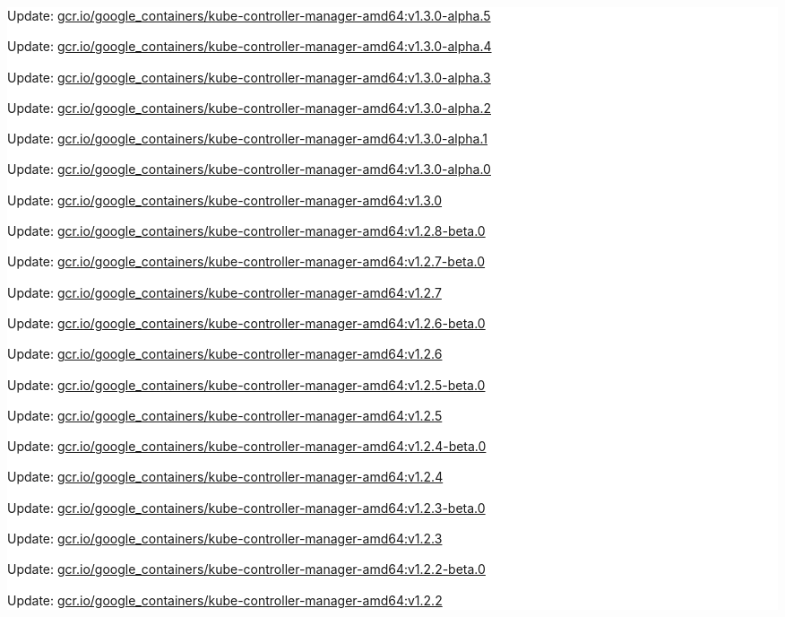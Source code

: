 Update: [gcr.io/google_containers/kube-controller-manager-amd64:v1.3.0-alpha.5](https://hub.docker.com/r/cruse/kube-controller-manager-amd64/tags/)

Update: [gcr.io/google_containers/kube-controller-manager-amd64:v1.3.0-alpha.4](https://hub.docker.com/r/cruse/kube-controller-manager-amd64/tags/)

Update: [gcr.io/google_containers/kube-controller-manager-amd64:v1.3.0-alpha.3](https://hub.docker.com/r/cruse/kube-controller-manager-amd64/tags/)

Update: [gcr.io/google_containers/kube-controller-manager-amd64:v1.3.0-alpha.2](https://hub.docker.com/r/cruse/kube-controller-manager-amd64/tags/)

Update: [gcr.io/google_containers/kube-controller-manager-amd64:v1.3.0-alpha.1](https://hub.docker.com/r/cruse/kube-controller-manager-amd64/tags/)

Update: [gcr.io/google_containers/kube-controller-manager-amd64:v1.3.0-alpha.0](https://hub.docker.com/r/cruse/kube-controller-manager-amd64/tags/)

Update: [gcr.io/google_containers/kube-controller-manager-amd64:v1.3.0](https://hub.docker.com/r/cruse/kube-controller-manager-amd64/tags/)

Update: [gcr.io/google_containers/kube-controller-manager-amd64:v1.2.8-beta.0](https://hub.docker.com/r/cruse/kube-controller-manager-amd64/tags/)

Update: [gcr.io/google_containers/kube-controller-manager-amd64:v1.2.7-beta.0](https://hub.docker.com/r/cruse/kube-controller-manager-amd64/tags/)

Update: [gcr.io/google_containers/kube-controller-manager-amd64:v1.2.7](https://hub.docker.com/r/cruse/kube-controller-manager-amd64/tags/)

Update: [gcr.io/google_containers/kube-controller-manager-amd64:v1.2.6-beta.0](https://hub.docker.com/r/cruse/kube-controller-manager-amd64/tags/)

Update: [gcr.io/google_containers/kube-controller-manager-amd64:v1.2.6](https://hub.docker.com/r/cruse/kube-controller-manager-amd64/tags/)

Update: [gcr.io/google_containers/kube-controller-manager-amd64:v1.2.5-beta.0](https://hub.docker.com/r/cruse/kube-controller-manager-amd64/tags/)

Update: [gcr.io/google_containers/kube-controller-manager-amd64:v1.2.5](https://hub.docker.com/r/cruse/kube-controller-manager-amd64/tags/)

Update: [gcr.io/google_containers/kube-controller-manager-amd64:v1.2.4-beta.0](https://hub.docker.com/r/cruse/kube-controller-manager-amd64/tags/)

Update: [gcr.io/google_containers/kube-controller-manager-amd64:v1.2.4](https://hub.docker.com/r/cruse/kube-controller-manager-amd64/tags/)

Update: [gcr.io/google_containers/kube-controller-manager-amd64:v1.2.3-beta.0](https://hub.docker.com/r/cruse/kube-controller-manager-amd64/tags/)

Update: [gcr.io/google_containers/kube-controller-manager-amd64:v1.2.3](https://hub.docker.com/r/cruse/kube-controller-manager-amd64/tags/)

Update: [gcr.io/google_containers/kube-controller-manager-amd64:v1.2.2-beta.0](https://hub.docker.com/r/cruse/kube-controller-manager-amd64/tags/)

Update: [gcr.io/google_containers/kube-controller-manager-amd64:v1.2.2](https://hub.docker.com/r/cruse/kube-controller-manager-amd64/tags/)
